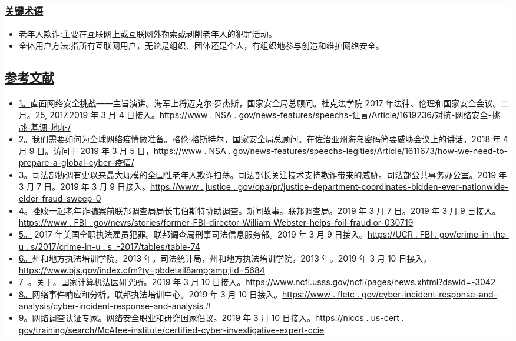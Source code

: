 ### [关键术语](contents.xhtml#re_ch-9-sec-9)

*   老年人欺诈:主要在互联网上或互联网外勒索或剥削老年人的犯罪活动。
*   全体用户方法:指所有互联网用户，无论是组织、团体还是个人，有组织地参与创造和维护网络安全。

## [参考文献](contents.xhtml#re_b-1234567901232-bib9)

*   [1。](#TNF-CH009_CIT00001)直面网络安全挑战——主旨演讲。海军上将迈克尔·罗杰斯，国家安全局总顾问。杜克法学院 2017 年法律、伦理和国家安全会议。二月。25, 2017.2019 年 3 月 4 日接入。[https://www . NSA . gov/news-features/speechs-证言/Article/1619236/对抗-网络安全-挑战-基调-地址/](https://www.nsa.gov)
*   [2。](#TNF-CH009_CIT00002)我们需要如何为全球网络疫情做准备。格伦·格斯特尔，国家安全局总顾问。在佐治亚州海岛密码简要威胁会议上的讲话。2018 年 4 月 9 日。访问于 2019 年 3 月 5 日，[https://www . NSA . gov/news-features/speechs-legities/Article/1611673/how-we-need-to-prepare-a-global-cyber-疫情/](https://www.nsa.gov)
*   [3。](#TNF-CH009_CIT00003)司法部协调有史以来最大规模的全国性老年人欺诈扫荡。司法部长关注技术支持欺诈带来的威胁。司法部公共事务办公室。2019 年 3 月 7 日。2019 年 3 月 9 日接入。[https://www . justice . gov/opa/pr/justice-department-coordinates-bidden-ever-nationwide-elder-fraud-sweep-0](https://www.justice.gov)
*   [4。](#TNF-CH009_CIT00004)挫败一起老年诈骗案前联邦调查局局长韦伯斯特协助调查。新闻故事。联邦调查局。2019 年 3 月 7 日。2019 年 3 月 9 日接入。[https://www . FBI . gov/news/stories/former-FBI-director-William-Webster-helps-foil-fraud or-030719](https://www.fbi.gov)
*   [5。](#TNF-CH009_CIT00005) 2017 年美国全职执法雇员犯罪。联邦调查局刑事司法信息服务部。2019 年 3 月 9 日接入。[https://UCR . FBI . gov/crime-in-the-u . s/2017/crime-in-u . s .-2017/tables/table-74](https://ucr.fbi.gov)
*   [6。](#TNF-CH009_CIT00006)州和地方执法培训学院，2013 年。司法统计局，州和地方执法培训学院，2013 年。2019 年 3 月 10 日接入。https://www.bjs.gov/index.cfm?ty=pbdetail8amp;amp;iid=5684
*   7 .[。](#TNF-CH009_CIT00007)关于。国家计算机法医研究所。2019 年 3 月 10 日接入。https://www.ncfi.usss.gov/ncfi/pages/news.xhtml?dswid=-3042
*   [8。](#TNF-CH009_CIT00008)网络事件响应和分析。联邦执法培训中心。2019 年 3 月 10 日接入。[https://www . fletc . gov/cyber-incident-response-and-analysis/cyber-incident-response-and-analysis #](https://www.fletc.gov)
*   [9。](#TNF-CH009_CIT00009)网络调查认证专家。网络安全职业和研究国家倡议。2019 年 3 月 10 日接入。[https://niccs . us-cert . gov/training/search/McAfee-institute/certified-cyber-investigative-expert-ccie](https://niccs.us-cert.gov)

